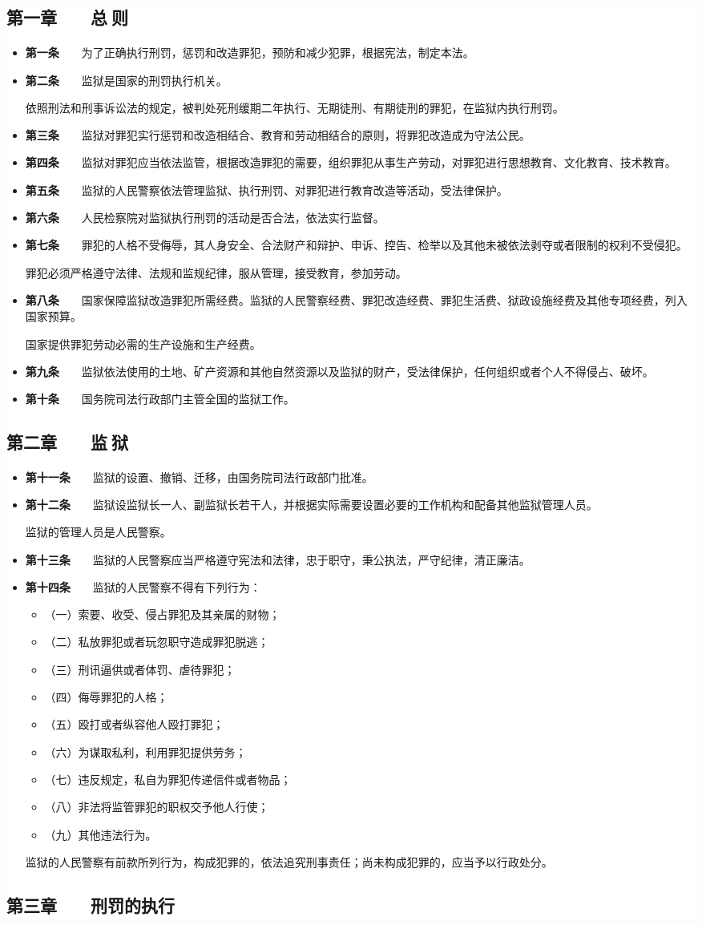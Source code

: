 
## 第一章　　总  则

- **第一条**　　为了正确执行刑罚，惩罚和改造罪犯，预防和减少犯罪，根据宪法，制定本法。

- **第二条**　　监狱是国家的刑罚执行机关。

  依照刑法和刑事诉讼法的规定，被判处死刑缓期二年执行、无期徒刑、有期徒刑的罪犯，在监狱内执行刑罚。

- **第三条**　　监狱对罪犯实行惩罚和改造相结合、教育和劳动相结合的原则，将罪犯改造成为守法公民。

- **第四条**　　监狱对罪犯应当依法监管，根据改造罪犯的需要，组织罪犯从事生产劳动，对罪犯进行思想教育、文化教育、技术教育。

- **第五条**　　监狱的人民警察依法管理监狱、执行刑罚、对罪犯进行教育改造等活动，受法律保护。

- **第六条**　　人民检察院对监狱执行刑罚的活动是否合法，依法实行监督。

- **第七条**　　罪犯的人格不受侮辱，其人身安全、合法财产和辩护、申诉、控告、检举以及其他未被依法剥夺或者限制的权利不受侵犯。

  罪犯必须严格遵守法律、法规和监规纪律，服从管理，接受教育，参加劳动。

- **第八条**　　国家保障监狱改造罪犯所需经费。监狱的人民警察经费、罪犯改造经费、罪犯生活费、狱政设施经费及其他专项经费，列入国家预算。

  国家提供罪犯劳动必需的生产设施和生产经费。

- **第九条**　　监狱依法使用的土地、矿产资源和其他自然资源以及监狱的财产，受法律保护，任何组织或者个人不得侵占、破坏。

- **第十条**　　国务院司法行政部门主管全国的监狱工作。

## 第二章　　监  狱

- **第十一条**　　监狱的设置、撤销、迁移，由国务院司法行政部门批准。

- **第十二条**　　监狱设监狱长一人、副监狱长若干人，并根据实际需要设置必要的工作机构和配备其他监狱管理人员。

  监狱的管理人员是人民警察。

- **第十三条**　　监狱的人民警察应当严格遵守宪法和法律，忠于职守，秉公执法，严守纪律，清正廉洁。

- **第十四条**　　监狱的人民警察不得有下列行为：

  - （一）索要、收受、侵占罪犯及其亲属的财物；

  - （二）私放罪犯或者玩忽职守造成罪犯脱逃；

  - （三）刑讯逼供或者体罚、虐待罪犯；

  - （四）侮辱罪犯的人格；

  - （五）殴打或者纵容他人殴打罪犯；

  - （六）为谋取私利，利用罪犯提供劳务；

  - （七）违反规定，私自为罪犯传递信件或者物品；

  - （八）非法将监管罪犯的职权交予他人行使；

  - （九）其他违法行为。

  监狱的人民警察有前款所列行为，构成犯罪的，依法追究刑事责任；尚未构成犯罪的，应当予以行政处分。

## 第三章　　刑罚的执行
